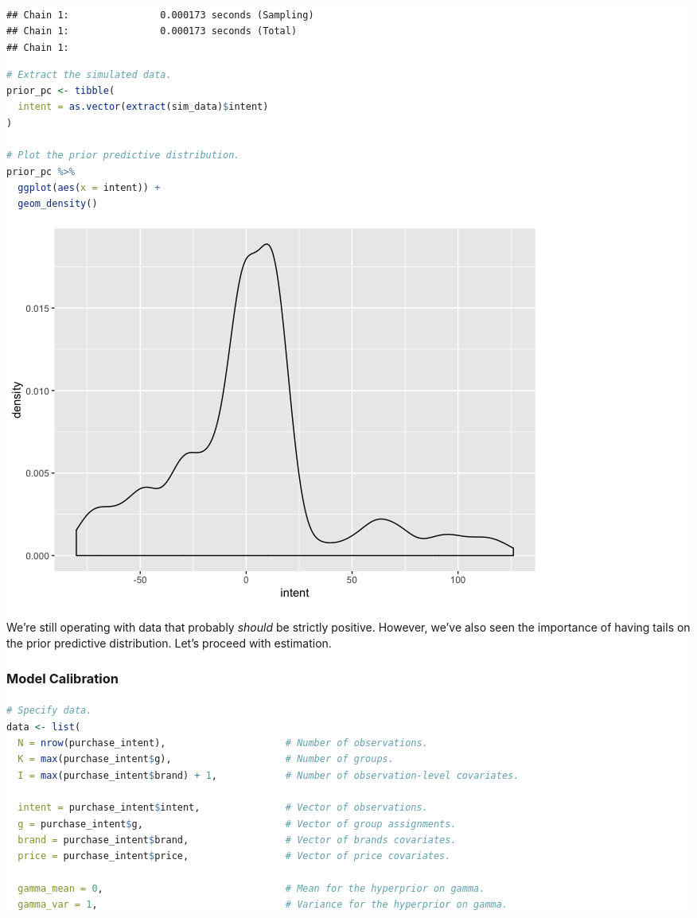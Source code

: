     ## Chain 1:                0.000173 seconds (Sampling)
    ## Chain 1:                0.000173 seconds (Total)
    ## Chain 1:

``` r
# Extract the simulated data.
prior_pc <- tibble(
  intent = as.vector(extract(sim_data)$intent)
)

# Plot the prior predictive distribution.
prior_pc %>% 
  ggplot(aes(x = intent)) +
  geom_density()
```

![](Inference-Project-Report_files/figure-gfm/unnamed-chunk-12-1.png)

We’re still operating with data that probably *should* be strictly
positive. However, we’ve also seen the importance of having tails on the
prior predictive distribution. Let’s proceed with estimation.

### Model Calibration

``` r
# Specify data.
data <- list(
  N = nrow(purchase_intent),                     # Number of observations.
  K = max(purchase_intent$g),                    # Number of groups.
  I = max(purchase_intent$brand) + 1,            # Number of observation-level covariates.
  
  intent = purchase_intent$intent,               # Vector of observations.
  g = purchase_intent$g,                         # Vector of group assignments.
  brand = purchase_intent$brand,                 # Vector of brands covariates.
  price = purchase_intent$price,                 # Vector of price covariates.
  
  gamma_mean = 0,                                # Mean for the hyperprior on gamma.
  gamma_var = 1,                                 # Variance for the hyperprior on gamma.
```